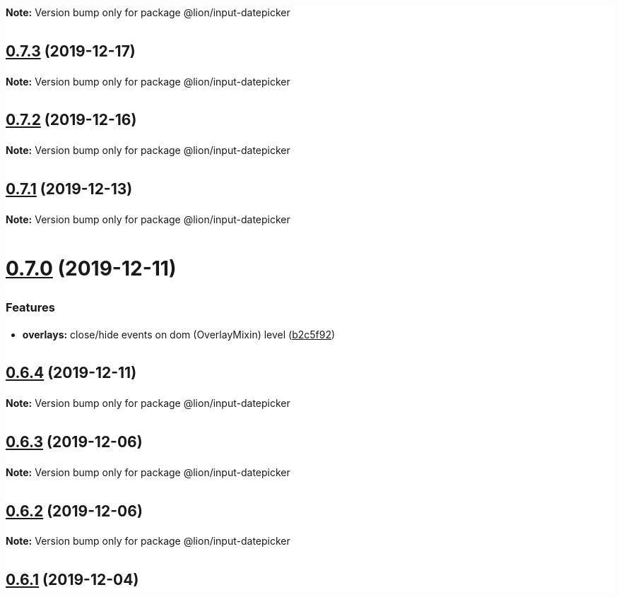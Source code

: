 **Note:** Version bump only for package @lion/input-datepicker

## [0.7.3](https://github.com/ing-bank/lion/compare/@lion/input-datepicker@0.7.2...@lion/input-datepicker@0.7.3) (2019-12-17)

**Note:** Version bump only for package @lion/input-datepicker

## [0.7.2](https://github.com/ing-bank/lion/compare/@lion/input-datepicker@0.7.1...@lion/input-datepicker@0.7.2) (2019-12-16)

**Note:** Version bump only for package @lion/input-datepicker

## [0.7.1](https://github.com/ing-bank/lion/compare/@lion/input-datepicker@0.7.0...@lion/input-datepicker@0.7.1) (2019-12-13)

**Note:** Version bump only for package @lion/input-datepicker

# [0.7.0](https://github.com/ing-bank/lion/compare/@lion/input-datepicker@0.6.4...@lion/input-datepicker@0.7.0) (2019-12-11)

### Features

- **overlays:** close/hide events on dom (OverlayMixin) level ([b2c5f92](https://github.com/ing-bank/lion/commit/b2c5f92e085c28eebeedd948a1386be9b4c1cdea))

## [0.6.4](https://github.com/ing-bank/lion/compare/@lion/input-datepicker@0.6.3...@lion/input-datepicker@0.6.4) (2019-12-11)

**Note:** Version bump only for package @lion/input-datepicker

## [0.6.3](https://github.com/ing-bank/lion/compare/@lion/input-datepicker@0.6.2...@lion/input-datepicker@0.6.3) (2019-12-06)

**Note:** Version bump only for package @lion/input-datepicker

## [0.6.2](https://github.com/ing-bank/lion/compare/@lion/input-datepicker@0.6.1...@lion/input-datepicker@0.6.2) (2019-12-06)

**Note:** Version bump only for package @lion/input-datepicker

## [0.6.1](https://github.com/ing-bank/lion/compare/@lion/input-datepicker@0.6.0...@lion/input-datepicker@0.6.1) (2019-12-04)
